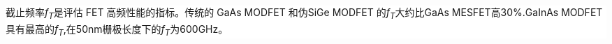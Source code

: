   截止频率$f_T$是评估 FET 高频性能的指标。传统的 GaAs MODFET 和伪SiGe MODFET 的$f_T$大约比GaAs MESFET高30%.GaInAs MODFET具有最高的$f_T$,在$50\mathrm{nm}$栅极长度下的$f_T$为$600\mathrm{GHz}$。